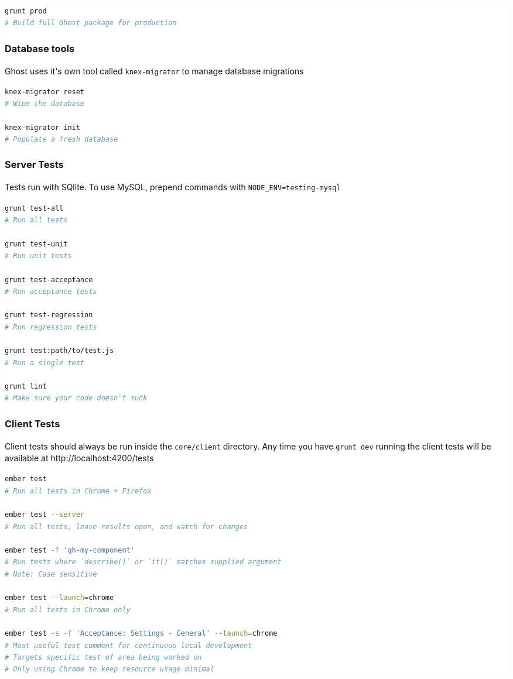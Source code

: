 ```bash
grunt prod
# Build full Ghost package for production
```

### Database tools

Ghost uses it's own tool called `knex-migrator` to manage database migrations

```bash
knex-migrator reset
# Wipe the database

knex-migrator init
# Populate a fresh database
```

### Server Tests

Tests run with SQlite. To use MySQL, prepend commands with `NODE_ENV=testing-mysql`

```bash
grunt test-all
# Run all tests

grunt test-unit
# Run unit tests

grunt test-acceptance
# Run acceptance tests

grunt test-regression
# Run regression tests

grunt test:path/to/test.js
# Run a single test

grunt lint
# Make sure your code doesn't suck
```

### Client Tests

Client tests should always be run inside the `core/client` directory. Any time you have `grunt dev` running the client tests will be available at http://localhost:4200/tests


```bash
ember test
# Run all tests in Chrome + Firefox

ember test --server
# Run all tests, leave results open, and watch for changes

ember test -f 'gh-my-component'
# Run tests where `describe()` or `it()` matches supplied argument
# Note: Case sensitive

ember test --launch=chrome
# Run all tests in Chrome only

ember test -s -f 'Acceptance: Settings - General' --launch=chrome
# Most useful test comment for continuous local development
# Targets specific test of area being worked on
# Only using Chrome to keep resource usage minimal
```
